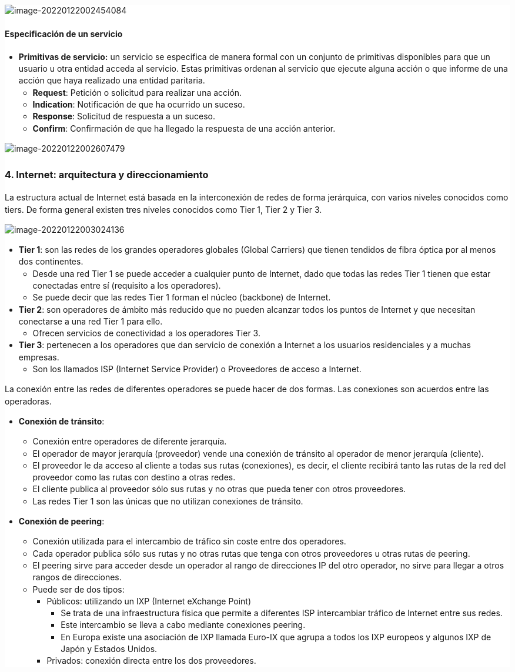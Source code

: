 ![image-20220122002454084](/home/clara/.config/Typora/typora-user-images/image-20220122002454084.png)

#### Especificación de un servicio

- **Primitivas de servicio:** un servicio se especifica de manera formal con un conjunto de primitivas disponibles para que un usuario u otra entidad acceda al servicio. Estas primitivas ordenan al servicio que ejecute alguna acción o que informe de una acción que haya realizado una entidad paritaria. 
  - **Request**: Petición o solicitud para realizar una acción. 
  - **Indication**: Notificación de que ha ocurrido un suceso. 
  - **Response**: Solicitud de respuesta a un suceso. 
  - **Confirm**: Confirmación de que ha llegado la respuesta de una acción anterior.

![image-20220122002607479](/home/clara/.config/Typora/typora-user-images/image-20220122002607479.png)

### 4. Internet: arquitectura y direccionamiento

La estructura actual de Internet está basada en la interconexión de redes de forma jerárquica, con varios niveles conocidos como tiers. De forma general existen tres niveles conocidos como Tier 1, Tier 2 y Tier 3.

![image-20220122003024136](/home/clara/.config/Typora/typora-user-images/image-20220122003024136.png)

- **Tier 1**: son las redes de los grandes operadores globales (Global Carriers) que tienen tendidos de fibra óptica por al menos dos continentes. 
  - Desde una red Tier 1 se puede acceder a cualquier punto de Internet, dado que todas las redes Tier 1 tienen que estar conectadas entre sí (requisito a los operadores). 
  - Se puede decir que las redes Tier 1 forman el núcleo (backbone) de Internet.
- **Tier 2**: son operadores de ámbito más reducido que no pueden alcanzar todos los puntos de Internet y que necesitan conectarse a una red Tier 1 para ello. 
  - Ofrecen servicios de conectividad a los operadores Tier 3.
- **Tier 3**: pertenecen a los operadores que dan servicio de conexión a Internet a los usuarios residenciales y a muchas empresas. 
  - Son los llamados ISP (Internet Service Provider) o Proveedores de acceso a Internet.

La conexión entre las redes de diferentes operadores se puede hacer de dos formas. Las conexiones son acuerdos entre las operadoras.

- **Conexión de tránsito**: 
  - Conexión entre operadores de diferente jerarquía. 
  - El operador de mayor jerarquía (proveedor) vende una conexión de tránsito al operador de menor jerarquía (cliente). 
  - El proveedor le da acceso al cliente a todas sus rutas (conexiones), es decir, el cliente recibirá tanto las rutas de la red del proveedor como las rutas con destino a otras redes.
  - El cliente publica al proveedor sólo sus rutas y no otras que pueda tener con otros proveedores. 
  - Las redes Tier 1 son las únicas que no utilizan conexiones de tránsito.

- **Conexión de peering**: 
  - Conexión utilizada para el intercambio de tráfico sin coste entre dos operadores. 
  - Cada operador publica sólo sus rutas y no otras rutas que tenga con otros proveedores u otras rutas de peering. 
  - El peering sirve para acceder desde un operador al rango de direcciones IP del otro operador, no sirve para llegar a otros rangos de direcciones. 
  - Puede ser de dos tipos: 
    - Públicos: utilizando un IXP (Internet eXchange Point)
      - Se trata de una infraestructura física que permite a diferentes ISP intercambiar tráfico de Internet entre sus redes. 
      - Este intercambio se lleva a cabo mediante conexiones peering. 
      - En Europa existe una asociación de IXP llamada Euro-IX que agrupa a todos los IXP europeos y algunos IXP de Japón y Estados Unidos.
    - Privados: conexión directa entre los dos proveedores.
